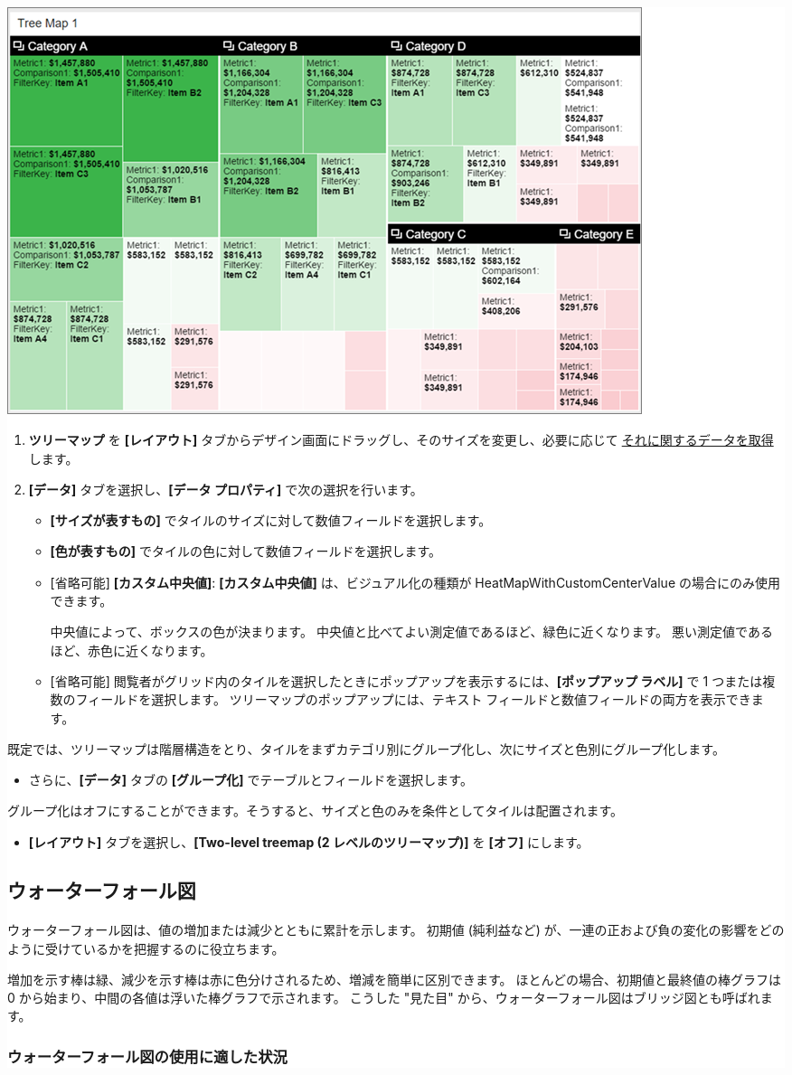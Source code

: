 ![mobile-report-group-treemap](../../reporting-services/mobile-reports/media/mobile-report-group-treemap.png)

1. **ツリーマップ** を **[レイアウト]** タブからデザイン画面にドラッグし、そのサイズを変更し、必要に応じて [それに関するデータを取得](../../reporting-services/mobile-reports/data-for-reporting-services-mobile-reports.md)します。
2.  **[データ]** タブを選択し、**[データ プロパティ]** で次の選択を行います。 

     * **[サイズが表すもの]** でタイルのサイズに対して数値フィールドを選択します。
     * **[色が表すもの]** でタイルの色に対して数値フィールドを選択します。 
     * [省略可能] **[カスタム中央値]**: **[カスタム中央値]** は、ビジュアル化の種類が HeatMapWithCustomCenterValue の場合にのみ使用できます。
     
         中央値によって、ボックスの色が決まります。 中央値と比べてよい測定値であるほど、緑色に近くなります。 悪い測定値であるほど、赤色に近くなります。
     
     * [省略可能] 閲覧者がグリッド内のタイルを選択したときにポップアップを表示するには、**[ポップアップ ラベル]** で 1 つまたは複数のフィールドを選択します。 ツリーマップのポップアップには、テキスト フィールドと数値フィールドの両方を表示できます。  

既定では、ツリーマップは階層構造をとり、タイルをまずカテゴリ別にグループ化し、次にサイズと色別にグループ化します。
* さらに、**[データ]** タブの **[グループ化]** でテーブルとフィールドを選択します。

グループ化はオフにすることができます。そうすると、サイズと色のみを条件としてタイルは配置されます。 

* **[レイアウト]** タブを選択し、**[Two-level treemap (2 レベルのツリーマップ)]** を **[オフ]** にします。   

## <a name="waterfall-charts"></a>ウォーターフォール図

ウォーターフォール図は、値の増加または減少とともに累計を示します。 初期値 (純利益など) が、一連の正および負の変化の影響をどのように受けているかを把握するのに役立ちます。

増加を示す棒は緑、減少を示す棒は赤に色分けされるため、増減を簡単に区別できます。 ほとんどの場合、初期値と最終値の棒グラフは 0 から始まり、中間の各値は浮いた棒グラフで示されます。 こうした "見た目" から、ウォーターフォール図はブリッジ図とも呼ばれます。

### <a name="when-to-use-a-waterfall-chart"></a>ウォーターフォール図の使用に適した状況
